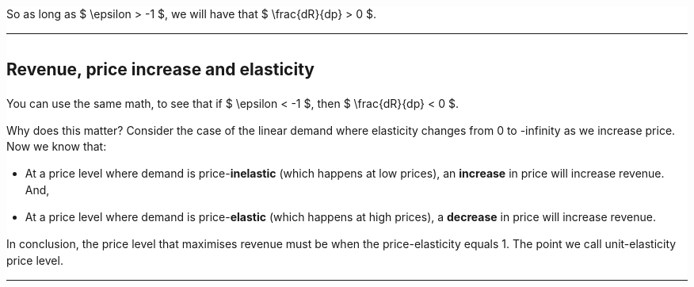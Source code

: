 So as long as $ \\epsilon > -1  $,  we will have that $ \\frac{dR}{dp} > 0 $.


-----------

## Revenue, price increase and elasticity

You can use the same math, to see that if $ \\epsilon < -1  $,  then $ \\frac{dR}{dp} < 0 $.

Why does this matter? Consider the case of the linear demand where elasticity changes from 0 to -infinity as we increase price. Now we know that:

- At a price level where demand is price-**inelastic** (which happens at low prices), an **increase** in price will increase revenue. And,

- At a price level where demand is price-**elastic** (which happens at high prices), a **decrease** in price will increase revenue.

In conclusion, the price level that maximises revenue must be when the price-elasticity equals 1. The point we call unit-elasticity price level.


________













